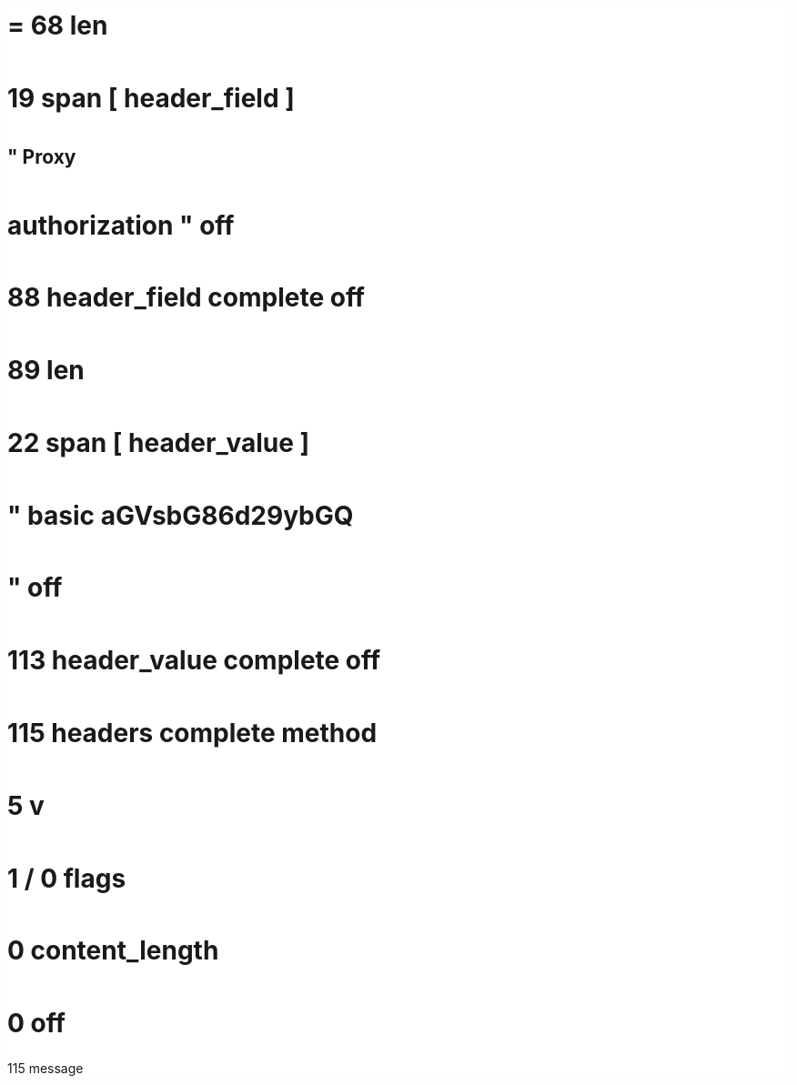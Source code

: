 =
68
len
=
19
span
[
header_field
]
=
"
Proxy
-
authorization
"
off
=
88
header_field
complete
off
=
89
len
=
22
span
[
header_value
]
=
"
basic
aGVsbG86d29ybGQ
=
"
off
=
113
header_value
complete
off
=
115
headers
complete
method
=
5
v
=
1
/
0
flags
=
0
content_length
=
0
off
=
115
message